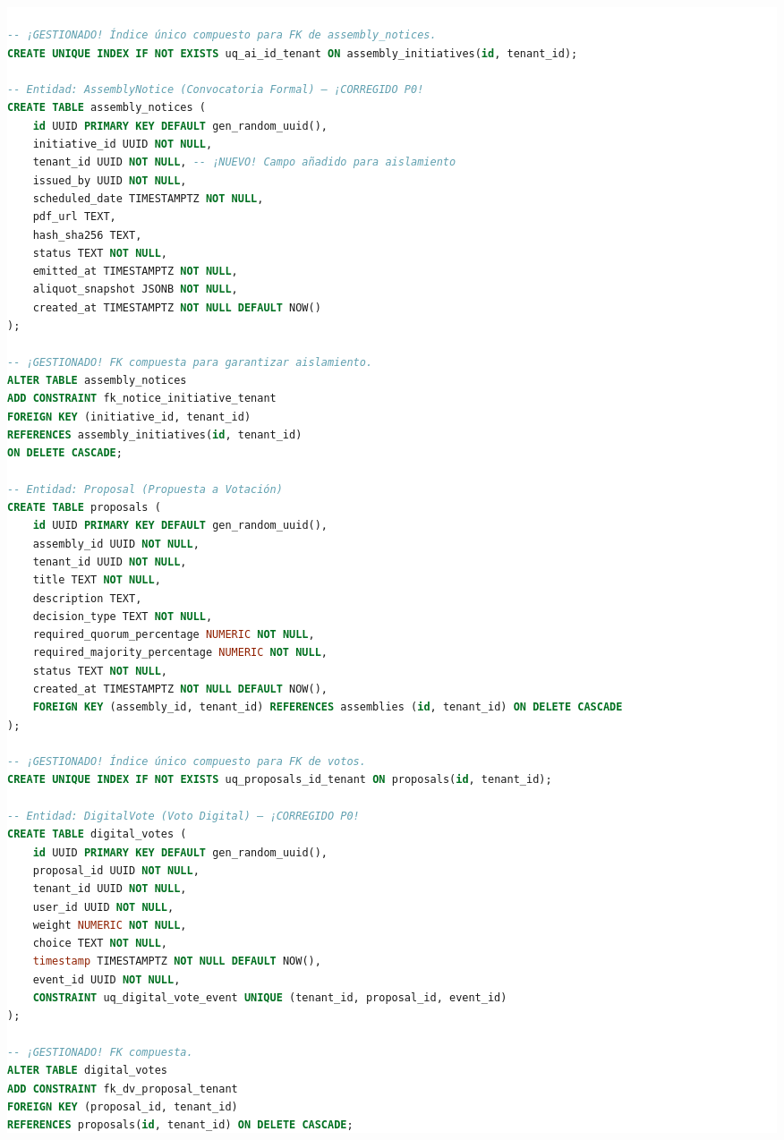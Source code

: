 ```sql

-- ¡GESTIONADO! Índice único compuesto para FK de assembly_notices.
CREATE UNIQUE INDEX IF NOT EXISTS uq_ai_id_tenant ON assembly_initiatives(id, tenant_id);

-- Entidad: AssemblyNotice (Convocatoria Formal) — ¡CORREGIDO P0!
CREATE TABLE assembly_notices (
    id UUID PRIMARY KEY DEFAULT gen_random_uuid(),
    initiative_id UUID NOT NULL,
    tenant_id UUID NOT NULL, -- ¡NUEVO! Campo añadido para aislamiento
    issued_by UUID NOT NULL,
    scheduled_date TIMESTAMPTZ NOT NULL,
    pdf_url TEXT,
    hash_sha256 TEXT,
    status TEXT NOT NULL,
    emitted_at TIMESTAMPTZ NOT NULL,
    aliquot_snapshot JSONB NOT NULL,
    created_at TIMESTAMPTZ NOT NULL DEFAULT NOW()
);

-- ¡GESTIONADO! FK compuesta para garantizar aislamiento.
ALTER TABLE assembly_notices
ADD CONSTRAINT fk_notice_initiative_tenant
FOREIGN KEY (initiative_id, tenant_id)
REFERENCES assembly_initiatives(id, tenant_id)
ON DELETE CASCADE;

-- Entidad: Proposal (Propuesta a Votación)
CREATE TABLE proposals (
    id UUID PRIMARY KEY DEFAULT gen_random_uuid(),
    assembly_id UUID NOT NULL,
    tenant_id UUID NOT NULL,
    title TEXT NOT NULL,
    description TEXT,
    decision_type TEXT NOT NULL,
    required_quorum_percentage NUMERIC NOT NULL,
    required_majority_percentage NUMERIC NOT NULL,
    status TEXT NOT NULL,
    created_at TIMESTAMPTZ NOT NULL DEFAULT NOW(),
    FOREIGN KEY (assembly_id, tenant_id) REFERENCES assemblies (id, tenant_id) ON DELETE CASCADE
);

-- ¡GESTIONADO! Índice único compuesto para FK de votos.
CREATE UNIQUE INDEX IF NOT EXISTS uq_proposals_id_tenant ON proposals(id, tenant_id);

-- Entidad: DigitalVote (Voto Digital) — ¡CORREGIDO P0!
CREATE TABLE digital_votes (
    id UUID PRIMARY KEY DEFAULT gen_random_uuid(),
    proposal_id UUID NOT NULL,
    tenant_id UUID NOT NULL,
    user_id UUID NOT NULL,
    weight NUMERIC NOT NULL,
    choice TEXT NOT NULL,
    timestamp TIMESTAMPTZ NOT NULL DEFAULT NOW(),
    event_id UUID NOT NULL,
    CONSTRAINT uq_digital_vote_event UNIQUE (tenant_id, proposal_id, event_id)
);

-- ¡GESTIONADO! FK compuesta.
ALTER TABLE digital_votes
ADD CONSTRAINT fk_dv_proposal_tenant
FOREIGN KEY (proposal_id, tenant_id)
REFERENCES proposals(id, tenant_id) ON DELETE CASCADE;

```